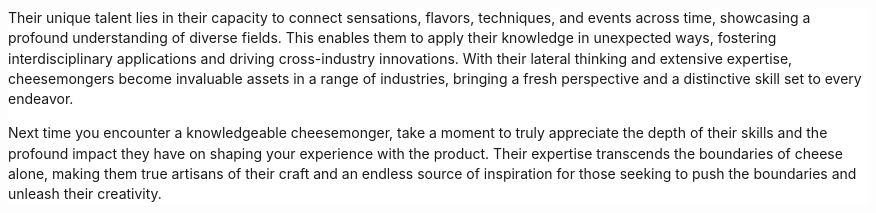 Their unique talent lies in their capacity to connect sensations, flavors, techniques, and events across time, showcasing a profound understanding of diverse fields. This enables them to apply their knowledge in unexpected ways, fostering interdisciplinary applications and driving cross-industry innovations. With their lateral thinking and extensive expertise, cheesemongers become invaluable assets in a range of industries, bringing a fresh perspective and a distinctive skill set to every endeavor.

Next time you encounter a knowledgeable cheesemonger, take a moment to truly appreciate the depth of their skills and the profound impact they have on shaping your experience with the product. Their expertise transcends the boundaries of cheese alone, making them true artisans of their craft and an endless source of inspiration for those seeking to push the boundaries and unleash their creativity.
